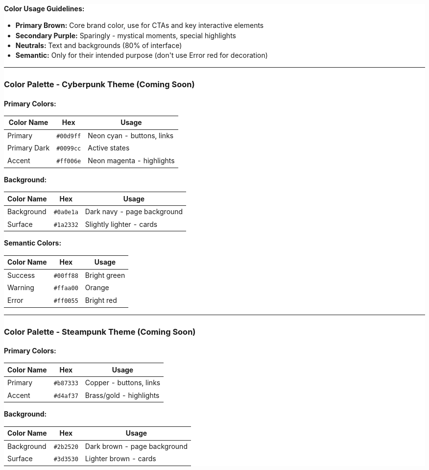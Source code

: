 **Color Usage Guidelines:**
- **Primary Brown:** Core brand color, use for CTAs and key interactive elements
- **Secondary Purple:** Sparingly - mystical moments, special highlights
- **Neutrals:** Text and backgrounds (80% of interface)
- **Semantic:** Only for their intended purpose (don't use Error red for decoration)

---

### Color Palette - Cyberpunk Theme (Coming Soon)

**Primary Colors:**

| Color Name | Hex | Usage |
|------------|-----|-------|
| Primary | `#00d9ff` | Neon cyan - buttons, links |
| Primary Dark | `#0099cc` | Active states |
| Accent | `#ff006e` | Neon magenta - highlights |

**Background:**

| Color Name | Hex | Usage |
|------------|-----|-------|
| Background | `#0a0e1a` | Dark navy - page background |
| Surface | `#1a2332` | Slightly lighter - cards |

**Semantic Colors:**

| Color Name | Hex | Usage |
|------------|-----|-------|
| Success | `#00ff88` | Bright green |
| Warning | `#ffaa00` | Orange |
| Error | `#ff0055` | Bright red |

---

### Color Palette - Steampunk Theme (Coming Soon)

**Primary Colors:**

| Color Name | Hex | Usage |
|------------|-----|-------|
| Primary | `#b87333` | Copper - buttons, links |
| Accent | `#d4af37` | Brass/gold - highlights |

**Background:**

| Color Name | Hex | Usage |
|------------|-----|-------|
| Background | `#2b2520` | Dark brown - page background |
| Surface | `#3d3530` | Lighter brown - cards |
